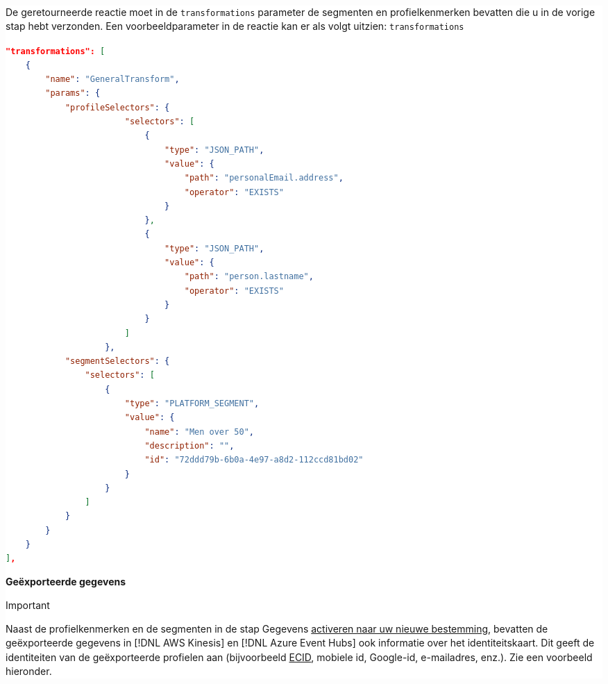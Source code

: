 De geretourneerde reactie moet in de `transformations` parameter de segmenten en profielkenmerken bevatten die u in de vorige stap hebt verzonden. Een voorbeeldparameter in de reactie kan er als volgt uitzien: `transformations`

```json
"transformations": [
    {
        "name": "GeneralTransform",
        "params": {
            "profileSelectors": {
                        "selectors": [
                            {
                                "type": "JSON_PATH",
                                "value": {
                                    "path": "personalEmail.address",
                                    "operator": "EXISTS"
                                }
                            },
                            {
                                "type": "JSON_PATH",
                                "value": {
                                    "path": "person.lastname",
                                    "operator": "EXISTS"
                                }
                            }
                        ]
                    },
            "segmentSelectors": {
                "selectors": [
                    {
                        "type": "PLATFORM_SEGMENT",
                        "value": {
                            "name": "Men over 50",
                            "description": "",
                            "id": "72ddd79b-6b0a-4e97-a8d2-112ccd81bd02"
                        }
                    }
                ]
            }
        }
    }
],
```

**Geëxporteerde gegevens**

>[!IMPORTANT]
>
> Naast de profielkenmerken en de segmenten in de stap Gegevens [activeren naar uw nieuwe bestemming](#activate-data), bevatten de geëxporteerde gegevens in [!DNL AWS Kinesis] en [!DNL Azure Event Hubs] ook informatie over het identiteitskaart. Dit geeft de identiteiten van de geëxporteerde profielen aan (bijvoorbeeld [ECID](https://docs.adobe.com/content/help/en/id-service/using/intro/id-request.html), mobiele id, Google-id, e-mailadres, enz.). Zie een voorbeeld hieronder.
